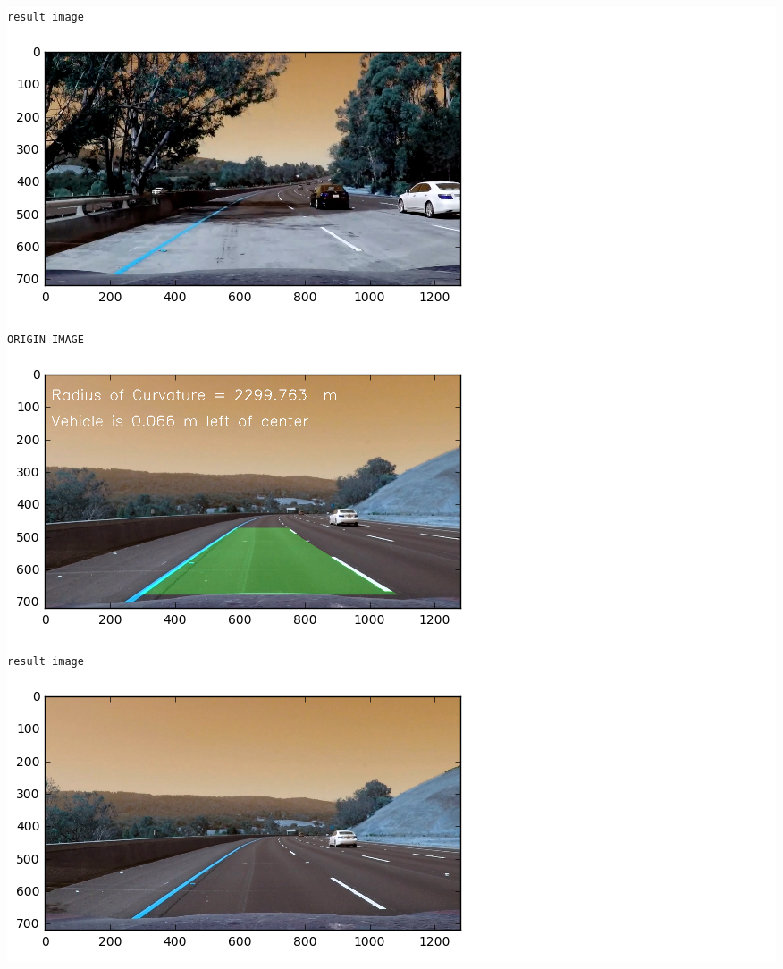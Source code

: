 
    result image



![png](output_24_22.png)


    ORIGIN IMAGE



![png](output_24_24.png)


    result image



![png](output_24_26.png)
